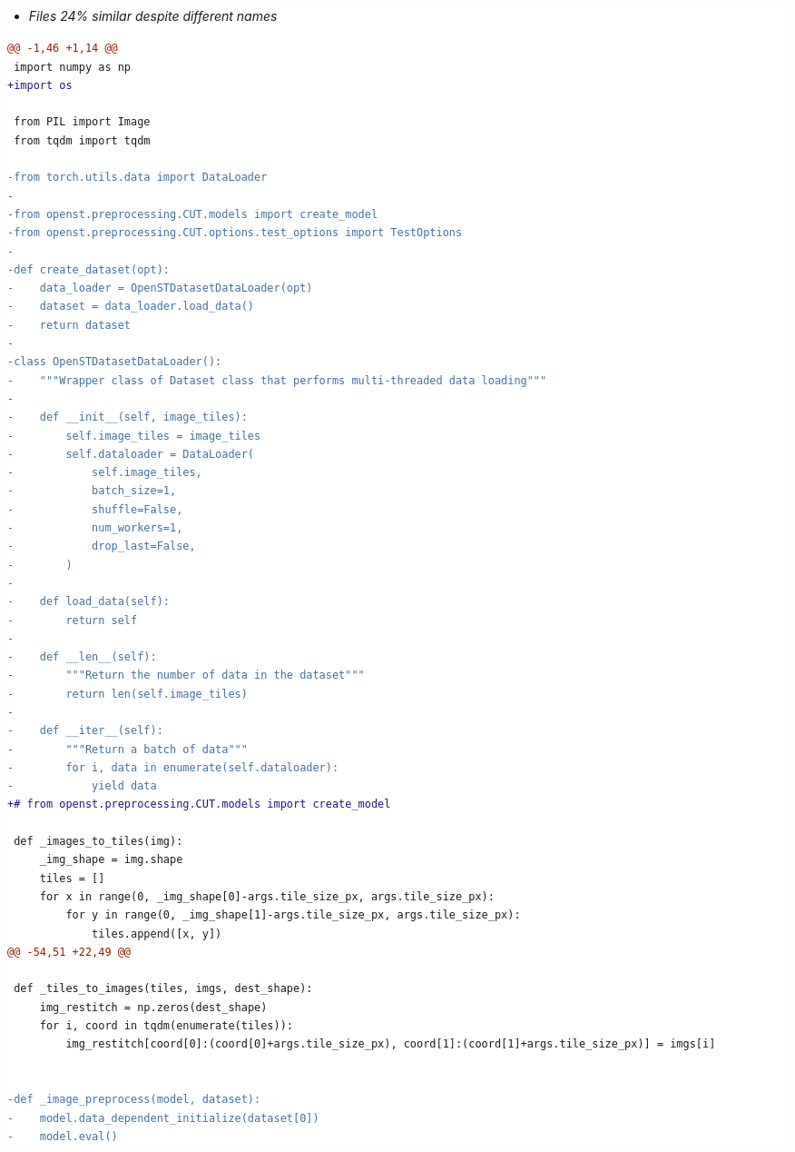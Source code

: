  * *Files 24% similar despite different names*

```diff
@@ -1,46 +1,14 @@
 import numpy as np
+import os
 
 from PIL import Image
 from tqdm import tqdm
 
-from torch.utils.data import DataLoader
-
-from openst.preprocessing.CUT.models import create_model
-from openst.preprocessing.CUT.options.test_options import TestOptions
-
-def create_dataset(opt):
-    data_loader = OpenSTDatasetDataLoader(opt)
-    dataset = data_loader.load_data()
-    return dataset
-
-class OpenSTDatasetDataLoader():
-    """Wrapper class of Dataset class that performs multi-threaded data loading"""
-
-    def __init__(self, image_tiles):
-        self.image_tiles = image_tiles
-        self.dataloader = DataLoader(
-            self.image_tiles,
-            batch_size=1,
-            shuffle=False,
-            num_workers=1,
-            drop_last=False,
-        )
-
-    def load_data(self):
-        return self
-
-    def __len__(self):
-        """Return the number of data in the dataset"""
-        return len(self.image_tiles)
-
-    def __iter__(self):
-        """Return a batch of data"""
-        for i, data in enumerate(self.dataloader):
-            yield data
+# from openst.preprocessing.CUT.models import create_model
 
 def _images_to_tiles(img):
     _img_shape = img.shape
     tiles = []
     for x in range(0, _img_shape[0]-args.tile_size_px, args.tile_size_px):
         for y in range(0, _img_shape[1]-args.tile_size_px, args.tile_size_px):
             tiles.append([x, y])
@@ -54,51 +22,49 @@
 
 def _tiles_to_images(tiles, imgs, dest_shape):
     img_restitch = np.zeros(dest_shape)
     for i, coord in tqdm(enumerate(tiles)):
         img_restitch[coord[0]:(coord[0]+args.tile_size_px), coord[1]:(coord[1]+args.tile_size_px)] = imgs[i] 
 
 
-def _image_preprocess(model, dataset):
-    model.data_dependent_initialize(dataset[0])
-    model.eval()
```